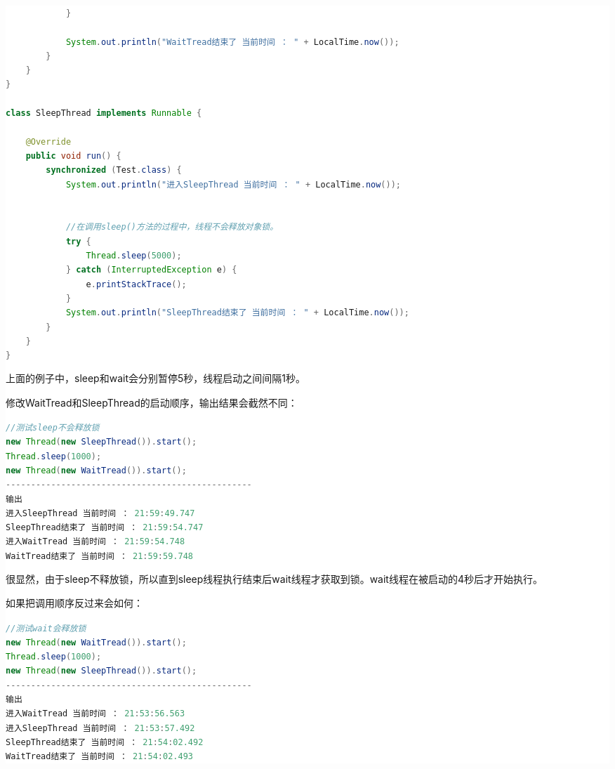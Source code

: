 ```java
            }

            System.out.println("WaitTread结束了 当前时间 ： " + LocalTime.now());
        }
    }
}

class SleepThread implements Runnable {

    @Override
    public void run() {
        synchronized (Test.class) {
            System.out.println("进入SleepThread 当前时间 ： " + LocalTime.now());


            //在调用sleep()方法的过程中，线程不会释放对象锁。
            try {
                Thread.sleep(5000);
            } catch (InterruptedException e) {
                e.printStackTrace();
            }
            System.out.println("SleepThread结束了 当前时间 ： " + LocalTime.now());
        }
    }
}
```

上面的例子中，sleep和wait会分别暂停5秒，线程启动之间间隔1秒。

修改WaitTread和SleepThread的启动顺序，输出结果会截然不同：

```java
//测试sleep不会释放锁
new Thread(new SleepThread()).start();
Thread.sleep(1000);
new Thread(new WaitTread()).start();
-------------------------------------------------
输出
进入SleepThread 当前时间 ： 21:59:49.747
SleepThread结束了 当前时间 ： 21:59:54.747
进入WaitTread 当前时间 ： 21:59:54.748
WaitTread结束了 当前时间 ： 21:59:59.748
```

很显然，由于sleep不释放锁，所以直到sleep线程执行结束后wait线程才获取到锁。wait线程在被启动的4秒后才开始执行。

如果把调用顺序反过来会如何：

```java
//测试wait会释放锁
new Thread(new WaitTread()).start();
Thread.sleep(1000);
new Thread(new SleepThread()).start();
-------------------------------------------------
输出
进入WaitTread 当前时间 ： 21:53:56.563
进入SleepThread 当前时间 ： 21:53:57.492
SleepThread结束了 当前时间 ： 21:54:02.492
WaitTread结束了 当前时间 ： 21:54:02.493
```
